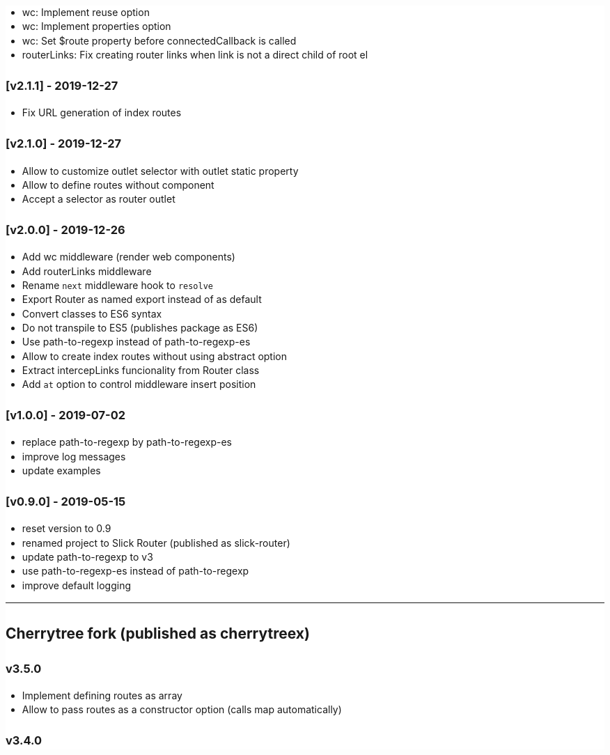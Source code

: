 - wc: Implement reuse option
- wc: Implement properties option
- wc: Set $route property before connectedCallback is called
- routerLinks: Fix creating router links when link is not a direct child of root el

### [v2.1.1] - 2019-12-27

- Fix URL generation of index routes

### [v2.1.0] - 2019-12-27

- Allow to customize outlet selector with outlet static property
- Allow to define routes without component
- Accept a selector as router outlet

### [v2.0.0] - 2019-12-26

- Add wc middleware (render web components)
- Add routerLinks middleware
- Rename `next` middleware hook to `resolve`
- Export Router as named export instead of as default
- Convert classes to ES6 syntax
- Do not transpile to ES5 (publishes package as ES6)
- Use path-to-regexp instead of path-to-regexp-es
- Allow to create index routes without using abstract option
- Extract intercepLinks funcionality from Router class
- Add `at` option to control middleware insert position

### [v1.0.0] - 2019-07-02

- replace path-to-regexp by path-to-regexp-es
- improve log messages
- update examples

### [v0.9.0] - 2019-05-15

- reset version to 0.9
- renamed project to Slick Router (published as slick-router)
- update path-to-regexp to v3
- use path-to-regexp-es instead of path-to-regexp
- improve default logging

---

## Cherrytree fork (published as cherrytreex)

### v3.5.0

- Implement defining routes as array
- Allow to pass routes as a constructor option (calls map automatically)

### v3.4.0
